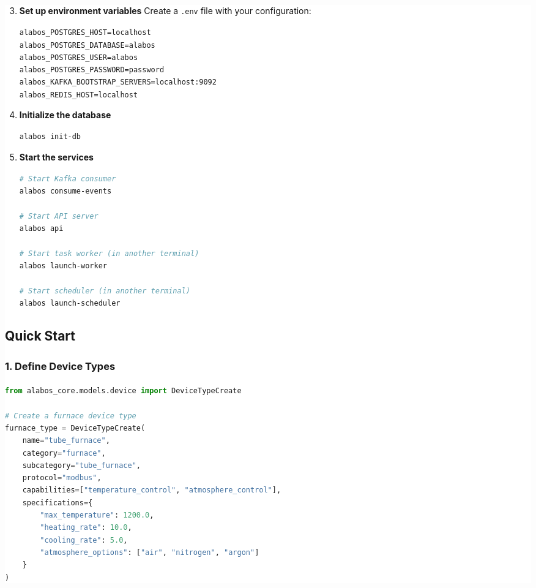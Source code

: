 3. **Set up environment variables**
   Create a `.env` file with your configuration:
   ```env
   alabos_POSTGRES_HOST=localhost
   alabos_POSTGRES_DATABASE=alabos
   alabos_POSTGRES_USER=alabos
   alabos_POSTGRES_PASSWORD=password
   alabos_KAFKA_BOOTSTRAP_SERVERS=localhost:9092
   alabos_REDIS_HOST=localhost
   ```

4. **Initialize the database**
   ```bash
   alabos init-db
   ```

5. **Start the services**
   ```bash
   # Start Kafka consumer
   alabos consume-events

   # Start API server
   alabos api

   # Start task worker (in another terminal)
   alabos launch-worker

   # Start scheduler (in another terminal)
   alabos launch-scheduler
   ```

## Quick Start

### 1. Define Device Types

```python
from alabos_core.models.device import DeviceTypeCreate

# Create a furnace device type
furnace_type = DeviceTypeCreate(
    name="tube_furnace",
    category="furnace",
    subcategory="tube_furnace",
    protocol="modbus",
    capabilities=["temperature_control", "atmosphere_control"],
    specifications={
        "max_temperature": 1200.0,
        "heating_rate": 10.0,
        "cooling_rate": 5.0,
        "atmosphere_options": ["air", "nitrogen", "argon"]
    }
)
```
